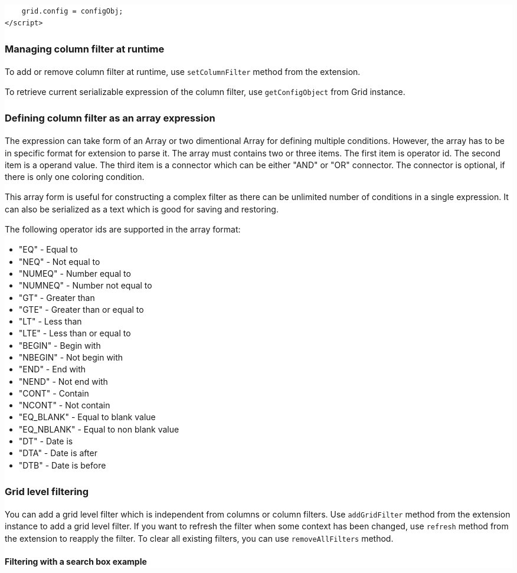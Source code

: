 ```live
	grid.config = configObj;
</script>
```

### Managing column filter at runtime

To add or remove column filter at runtime, use `setColumnFilter` method from the extension. 

To retrieve current serializable expression of the column filter, use `getConfigObject` from Grid instance.

### Defining column filter as an array expression

The expression can take form of an Array or two dimentional Array for defining multiple conditions. However, the array has to be in specific format for extension to parse it. The array must contains two or three items. The first item is operator id. The second item is a operand value. The third item is a connector which can be either "AND" or "OR" connector. The connector is optional, if there is only one coloring condition.

This array form is useful for constructing a complex filter as there can be unlimited number of conditions in a single expression. It can also be serialized as a text which is good for saving and restoring. 

The following operator ids are supported in the array format:

- "EQ" - Equal to
- "NEQ" - Not equal to
- "NUMEQ" - Number equal to
- "NUMNEQ" - Number not equal to
- "GT" - Greater than
- "GTE" - Greater than or equal to
- "LT" - Less than
- "LTE" - Less than or equal to
- "BEGIN" - Begin with
- "NBEGIN" - Not begin with
- "END" - End with
- "NEND" - Not end with
- "CONT" - Contain
- "NCONT" - Not contain
- "EQ_BLANK" - Equal to blank value
- "EQ_NBLANK" - Equal to non blank value
- "DT" - Date is
- "DTA" - Date is after
- "DTB" - Date is before

### Grid level filtering

You can add a grid level filter which is independent from columns or column filters. Use `addGridFilter` method from the extension instance to add a grid level filter. If you want to refresh the filter when some context has been changed, use `refresh` method from the extension to reapply the filter. To clear all existing filters, you can use `removeAllFilters` method.

#### Filtering with a search box example
